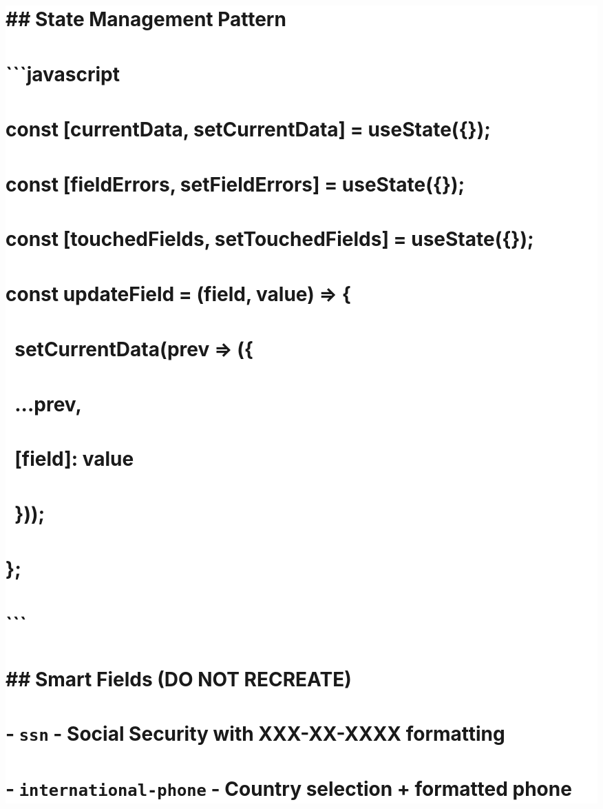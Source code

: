 # \## State Management Pattern

# ```javascript

# const \[currentData, setCurrentData] = useState({});

# const \[fieldErrors, setFieldErrors] = useState({});

# const \[touchedFields, setTouchedFields] = useState({});

# 

# const updateField = (field, value) => {

# &nbsp; setCurrentData(prev => ({

# &nbsp;   ...prev,

# &nbsp;   \[field]: value

# &nbsp; }));

# };

# ```

# 

# \## Smart Fields (DO NOT RECREATE)

# \- `ssn` - Social Security with XXX-XX-XXXX formatting

# \- `international-phone` - Country selection + formatted phone
